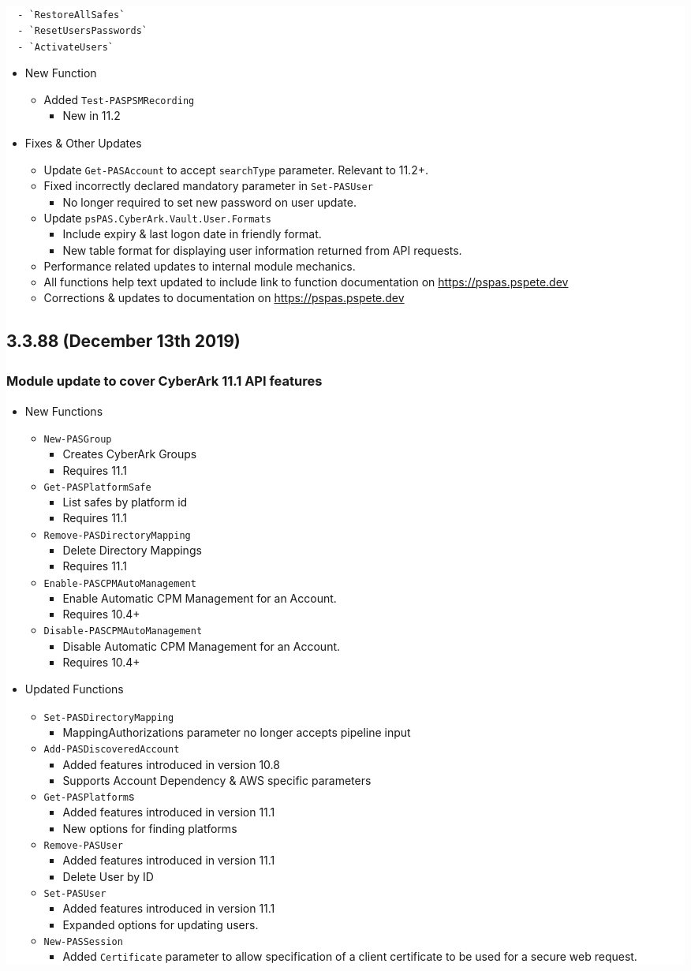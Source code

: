       - `RestoreAllSafes`
      - `ResetUsersPasswords`
      - `ActivateUsers`

- New Function
  - Added `Test-PASPSMRecording`
    - New in 11.2

- Fixes & Other Updates
  - Update `Get-PASAccount` to accept `searchType` parameter. Relevant to 11.2+.
  - Fixed incorrectly declared mandatory parameter in `Set-PASUser`
    - No longer required to set new password on user update.
  - Update `psPAS.CyberArk.Vault.User.Formats`
    - Include expiry & last logon date in friendly format.
    - New table format for displaying user information returned from API requests.
  - Performance related updates to internal module mechanics.
  - All functions help text updated to include link to function documentation on <https://pspas.pspete.dev>
  - Corrections & updates to documentation on <https://pspas.pspete.dev>

## 3.3.88 (December 13th 2019)

### Module update to cover CyberArk 11.1 API features

- New Functions
  - `New-PASGroup`
    - Creates CyberArk Groups
    - Requires 11.1
  - `Get-PASPlatformSafe`
    - List safes by platform id
    - Requires 11.1
  - `Remove-PASDirectoryMapping`
    - Delete Directory Mappings
    - Requires 11.1
  - `Enable-PASCPMAutoManagement`
    - Enable Automatic CPM Management for an Account.
    - Requires 10.4+
  - `Disable-PASCPMAutoManagement`
    - Disable Automatic CPM Management for an Account.
    - Requires 10.4+

- Updated Functions
  - `Set-PASDirectoryMapping`
    - MappingAuthorizations parameter no longer accepts pipeline input
  - `Add-PASDiscoveredAccount`
    - Added features introduced in version 10.8
    - Supports Account Dependency & AWS specific parameters
  - `Get-PASPlatform`s
    - Added features introduced in version 11.1
    - New options for finding platforms
  - `Remove-PASUser`
    - Added features introduced in version 11.1
    - Delete User by ID
  - `Set-PASUser`
    - Added features introduced in version 11.1
    - Expanded options for updating users.
  - `New-PASSession`
    - Added `Certificate` parameter to allow specification of a client certificate to be used for a secure web request.
